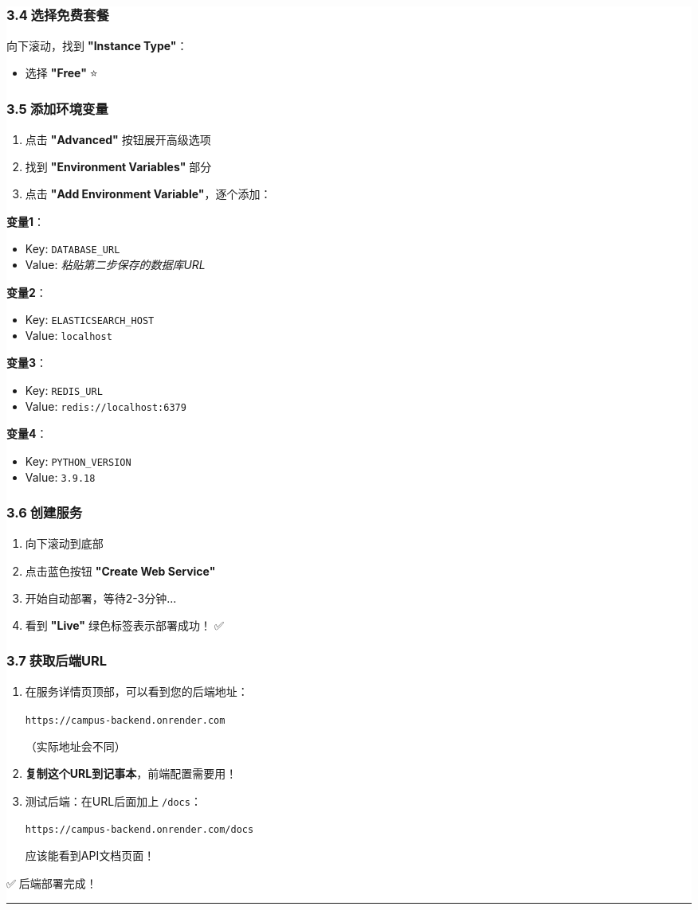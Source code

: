 ### 3.4 选择免费套餐

向下滚动，找到 **"Instance Type"**：
- 选择 **"Free"** ⭐

### 3.5 添加环境变量

1. 点击 **"Advanced"** 按钮展开高级选项

2. 找到 **"Environment Variables"** 部分

3. 点击 **"Add Environment Variable"**，逐个添加：

**变量1**：
- Key: `DATABASE_URL`
- Value: *粘贴第二步保存的数据库URL*

**变量2**：
- Key: `ELASTICSEARCH_HOST`
- Value: `localhost`

**变量3**：
- Key: `REDIS_URL`
- Value: `redis://localhost:6379`

**变量4**：
- Key: `PYTHON_VERSION`
- Value: `3.9.18`

### 3.6 创建服务

1. 向下滚动到底部

2. 点击蓝色按钮 **"Create Web Service"**

3. 开始自动部署，等待2-3分钟...

4. 看到 **"Live"** 绿色标签表示部署成功！ ✅

### 3.7 获取后端URL

1. 在服务详情页顶部，可以看到您的后端地址：
   ```
   https://campus-backend.onrender.com
   ```
   （实际地址会不同）

2. **复制这个URL到记事本**，前端配置需要用！

3. 测试后端：在URL后面加上 `/docs`：
   ```
   https://campus-backend.onrender.com/docs
   ```
   应该能看到API文档页面！

✅ 后端部署完成！

---
